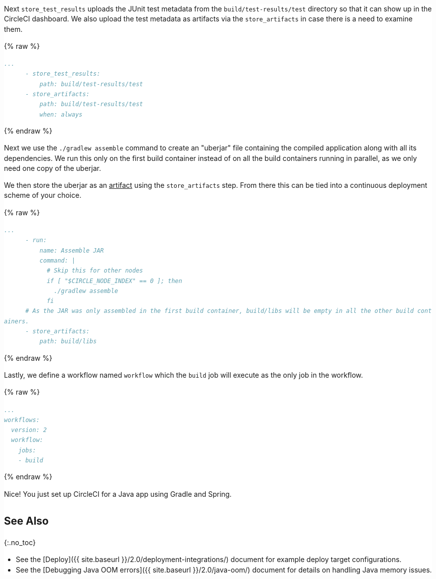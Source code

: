 
Next `store_test_results` uploads the JUnit test metadata from the `build/test-results/test` directory so that it can show up in the CircleCI dashboard. We also upload the test metadata as artifacts via the `store_artifacts` in case there is a need to examine them.


{% raw %}
```yaml
...
      - store_test_results:
          path: build/test-results/test
      - store_artifacts:
          path: build/test-results/test
          when: always
```
{% endraw %}

Next we use the `./gradlew assemble` command to create an "uberjar" file containing the compiled application along with all its dependencies. We run this only on the first build container instead of on all the build containers running in parallel, as we only need one copy of the uberjar.

We then store the uberjar as an [artifact](https://circleci.com/docs/2.0/artifacts/) using the `store_artifacts` step. From there this can be tied into a continuous deployment scheme of your choice.

{% raw %}
```yaml
...
      - run:
          name: Assemble JAR
          command: |
            # Skip this for other nodes
            if [ "$CIRCLE_NODE_INDEX" == 0 ]; then
              ./gradlew assemble
            fi
      # As the JAR was only assembled in the first build container, build/libs will be empty in all the other build containers.
      - store_artifacts:
          path: build/libs
```
{% endraw %}

Lastly, we define a workflow named `workflow` which the `build` job will execute as the only job in the workflow.

{% raw %}
```yaml
...
workflows:
  version: 2
  workflow:
    jobs:
    - build
```
{% endraw %}

Nice! You just set up CircleCI for a Java app using Gradle and Spring.

## See Also
{:.no_toc}

- See the [Deploy]({{ site.baseurl }}/2.0/deployment-integrations/) document for example deploy target configurations.
- See the [Debugging Java OOM errors]({{ site.baseurl }}/2.0/java-oom/) document
for details on handling Java memory issues.
